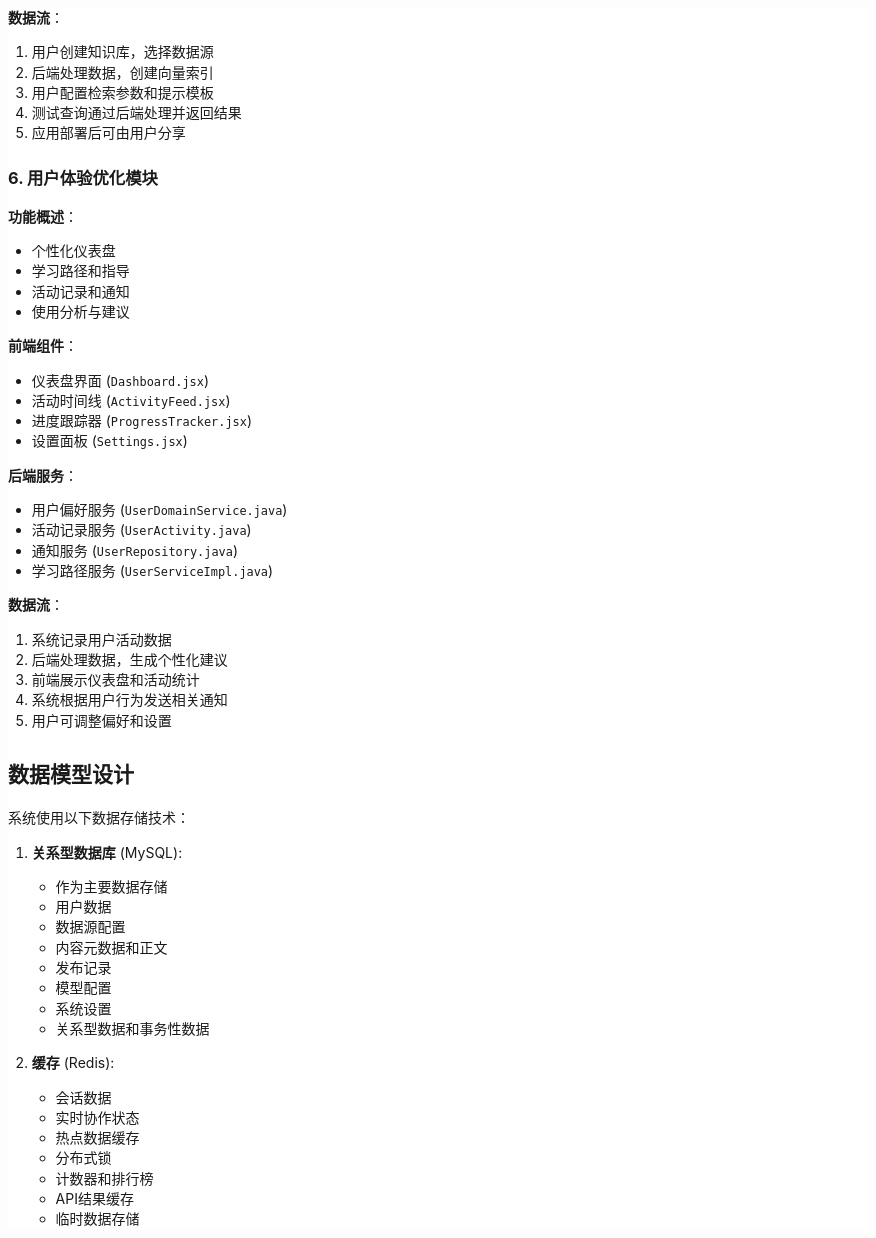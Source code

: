 **数据流**：
1. 用户创建知识库，选择数据源
2. 后端处理数据，创建向量索引
3. 用户配置检索参数和提示模板
4. 测试查询通过后端处理并返回结果
5. 应用部署后可由用户分享

### 6. 用户体验优化模块

**功能概述**：
- 个性化仪表盘
- 学习路径和指导
- 活动记录和通知
- 使用分析与建议

**前端组件**：
- 仪表盘界面 (`Dashboard.jsx`)
- 活动时间线 (`ActivityFeed.jsx`)
- 进度跟踪器 (`ProgressTracker.jsx`)
- 设置面板 (`Settings.jsx`)

**后端服务**：
- 用户偏好服务 (`UserDomainService.java`)
- 活动记录服务 (`UserActivity.java`)
- 通知服务 (`UserRepository.java`)
- 学习路径服务 (`UserServiceImpl.java`)

**数据流**：
1. 系统记录用户活动数据
2. 后端处理数据，生成个性化建议
3. 前端展示仪表盘和活动统计
4. 系统根据用户行为发送相关通知
5. 用户可调整偏好和设置

## 数据模型设计

系统使用以下数据存储技术：

1. **关系型数据库** (MySQL):
   - 作为主要数据存储
   - 用户数据
   - 数据源配置
   - 内容元数据和正文
   - 发布记录
   - 模型配置
   - 系统设置
   - 关系型数据和事务性数据

2. **缓存** (Redis):
   - 会话数据
   - 实时协作状态
   - 热点数据缓存
   - 分布式锁
   - 计数器和排行榜
   - API结果缓存
   - 临时数据存储
